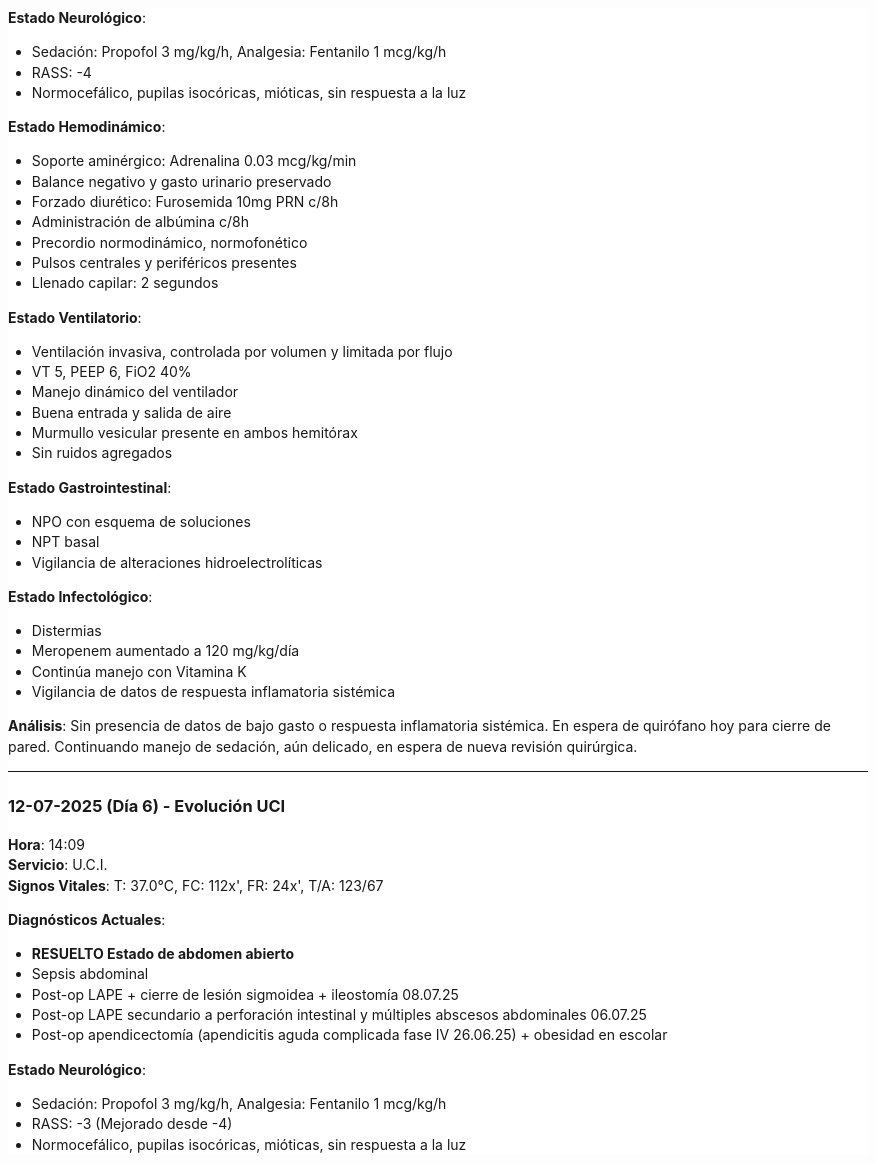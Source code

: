 **Estado Neurológico**:
- Sedación: Propofol 3 mg/kg/h, Analgesia: Fentanilo 1 mcg/kg/h
- RASS: -4
- Normocefálico, pupilas isocóricas, mióticas, sin respuesta a la luz

**Estado Hemodinámico**:
- Soporte aminérgico: Adrenalina 0.03 mcg/kg/min
- Balance negativo y gasto urinario preservado
- Forzado diurético: Furosemida 10mg PRN c/8h
- Administración de albúmina c/8h
- Precordio normodinámico, normofonético
- Pulsos centrales y periféricos presentes
- Llenado capilar: 2 segundos

**Estado Ventilatorio**:
- Ventilación invasiva, controlada por volumen y limitada por flujo
- VT 5, PEEP 6, FiO2 40%
- Manejo dinámico del ventilador
- Buena entrada y salida de aire
- Murmullo vesicular presente en ambos hemitórax
- Sin ruidos agregados

**Estado Gastrointestinal**:
- NPO con esquema de soluciones
- NPT basal
- Vigilancia de alteraciones hidroelectrolíticas

**Estado Infectológico**:
- Distermias
- Meropenem aumentado a 120 mg/kg/día
- Continúa manejo con Vitamina K
- Vigilancia de datos de respuesta inflamatoria sistémica

**Análisis**: Sin presencia de datos de bajo gasto o respuesta inflamatoria sistémica. En espera de quirófano hoy para cierre de pared. Continuando manejo de sedación, aún delicado, en espera de nueva revisión quirúrgica.

---

### 12-07-2025 (Día 6) - Evolución UCI
**Hora**: 14:09  
**Servicio**: U.C.I.  
**Signos Vitales**: T: 37.0°C, FC: 112x', FR: 24x', T/A: 123/67  

**Diagnósticos Actuales**:
- **RESUELTO Estado de abdomen abierto**
- Sepsis abdominal
- Post-op LAPE + cierre de lesión sigmoidea + ileostomía 08.07.25
- Post-op LAPE secundario a perforación intestinal y múltiples abscesos abdominales 06.07.25
- Post-op apendicectomía (apendicitis aguda complicada fase IV 26.06.25) + obesidad en escolar

**Estado Neurológico**:
- Sedación: Propofol 3 mg/kg/h, Analgesia: Fentanilo 1 mcg/kg/h
- RASS: -3 (Mejorado desde -4)
- Normocefálico, pupilas isocóricas, mióticas, sin respuesta a la luz
